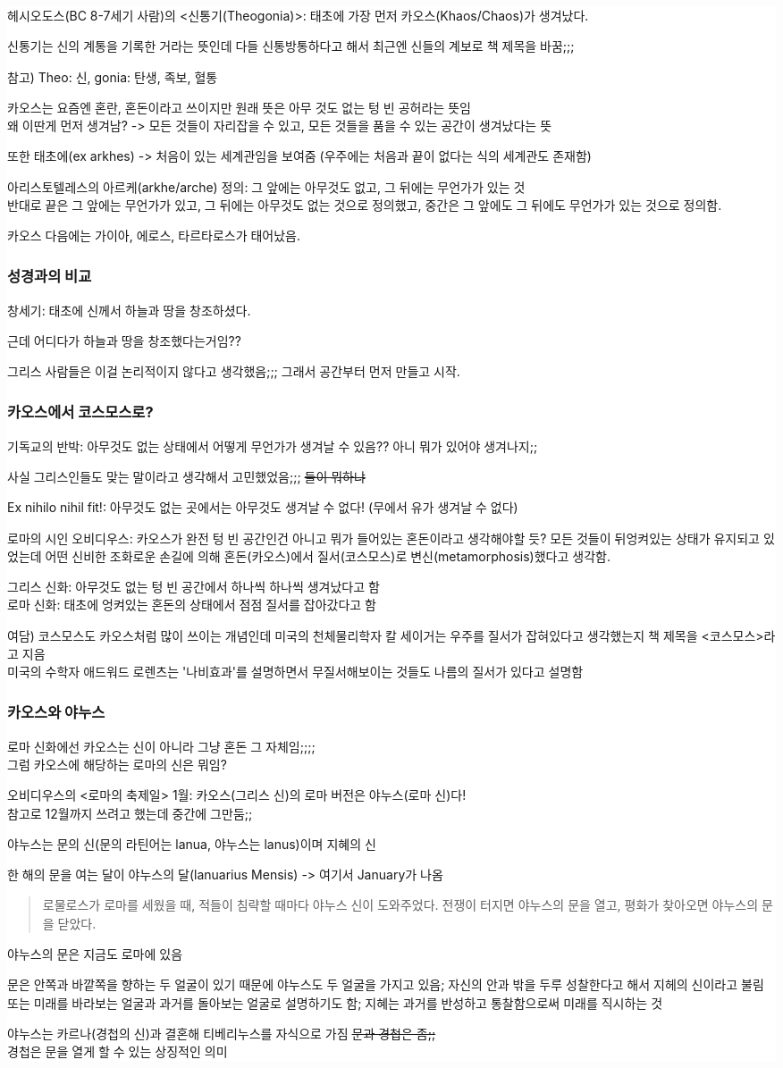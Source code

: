 헤시오도스(BC 8-7세기 사람)의 <신통기(Theogonia)>: 태초에 가장 먼저 카오스(Khaos/Chaos)가 생겨났다.

신통기는 신의 계통을 기록한 거라는 뜻인데 다들 신통방통하다고 해서 최근엔 신들의 계보로 책 제목을 바꿈;;;

참고) Theo: 신, gonia: 탄생, 족보, 혈통

카오스는 요즘엔 혼란, 혼돈이라고 쓰이지만 원래 뜻은 아무 것도 없는 텅 빈 공허라는 뜻임  
왜 이딴게 먼저 생겨남? -> 모든 것들이 자리잡을 수 있고, 모든 것들을 품을 수 있는 공간이 생겨났다는 뜻

또한 태초에(ex arkhes) -> 처음이 있는 세계관임을 보여줌 (우주에는 처음과 끝이 없다는 식의 세계관도 존재함)

아리스토텔레스의 아르케(arkhe/arche) 정의: 그 앞에는 아무것도 없고, 그 뒤에는 무언가가 있는 것  
반대로 끝은 그 앞에는 무언가가 있고, 그 뒤에는 아무것도 없는 것으로 정의했고, 중간은 그 앞에도 그 뒤에도 무언가가 있는 것으로 정의함.

카오스 다음에는 가이아, 에로스, 타르타로스가 태어났음.

### 성경과의 비교

창세기: 태초에 신께서 하늘과 땅을 창조하셨다.

근데 어디다가 하늘과 땅을 창조했다는거임??

그리스 사람들은 이걸 논리적이지 않다고 생각했음;;; 그래서 공간부터 먼저 만들고 시작.

### 카오스에서 코스모스로?

기독교의 반박: 아무것도 없는 상태에서 어떻게 무언가가 생겨날 수 있음?? 아니 뭐가 있어야 생겨나지;;

사실 그리스인들도 맞는 말이라고 생각해서 고민했었음;;; ~~둘이 뭐하냐~~

Ex nihilo nihil fit!: 아무것도 없는 곳에서는 아무것도 생겨날 수 없다! (무에서 유가 생겨날 수 없다)

로마의 시인 오비디우스: 카오스가 완전 텅 빈 공간인건 아니고 뭐가 들어있는 혼돈이라고 생각해야할 듯? 모든 것들이 뒤엉켜있는 상태가 유지되고 있었는데 어떤 신비한 조화로운 손길에 의해 혼돈(카오스)에서 질서(코스모스)로 변신(metamorphosis)했다고 생각함.

그리스 신화: 아무것도 없는 텅 빈 공간에서 하나씩 하나씩 생겨났다고 함  
로마 신화: 태초에 엉켜있는 혼돈의 상태에서 점점 질서를 잡아갔다고 함

여담) 코스모스도 카오스처럼 많이 쓰이는 개념인데 미국의 천체물리학자 칼 세이거는 우주를 질서가 잡혀있다고 생각했는지 책 제목을 <코스모스>라고 지음  
미국의 수학자 애드워드 로렌츠는 '나비효과'를 설명하면서 무질서해보이는 것들도 나름의 질서가 있다고 설명함

### 카오스와 야누스

로마 신화에선 카오스는 신이 아니라 그냥 혼돈 그 자체임;;;;  
그럼 카오스에 해당하는 로마의 신은 뭐임?

오비디우스의 <로마의 축제일> 1월: 카오스(그리스 신)의 로마 버전은 야누스(로마 신)다!  
참고로 12월까지 쓰려고 했는데 중간에 그만둠;;

야누스는 문의 신(문의 라틴어는 lanua, 야누스는 lanus)이며 지혜의 신

한 해의 문을 여는 달이 야누스의 달(lanuarius Mensis) -> 여기서 January가 나옴

> 로물로스가 로마를 세웠을 때, 적들이 침략할 때마다 야누스 신이 도와주었다. 전쟁이 터지면 야누스의 문을 열고, 평화가 찾아오면 야누스의 문을 닫았다.

야누스의 문은 지금도 로마에 있음

문은 안쪽과 바깥쪽을 향하는 두 얼굴이 있기 때문에 야누스도 두 얼굴을 가지고 있음; 자신의 안과 밖을 두루 성찰한다고 해서 지헤의 신이라고 불림  
또는 미래를 바라보는 얼굴과 과거를 돌아보는 얼굴로 설명하기도 함; 지혜는 과거를 반성하고 통찰함으로써 미래를 직시하는 것

야누스는 카르나(경첩의 신)과 결혼해 티베리누스를 자식으로 가짐 ~~문과 경첩은 좀;;~~  
경첩은 문을 열게 할 수 있는 상징적인 의미
